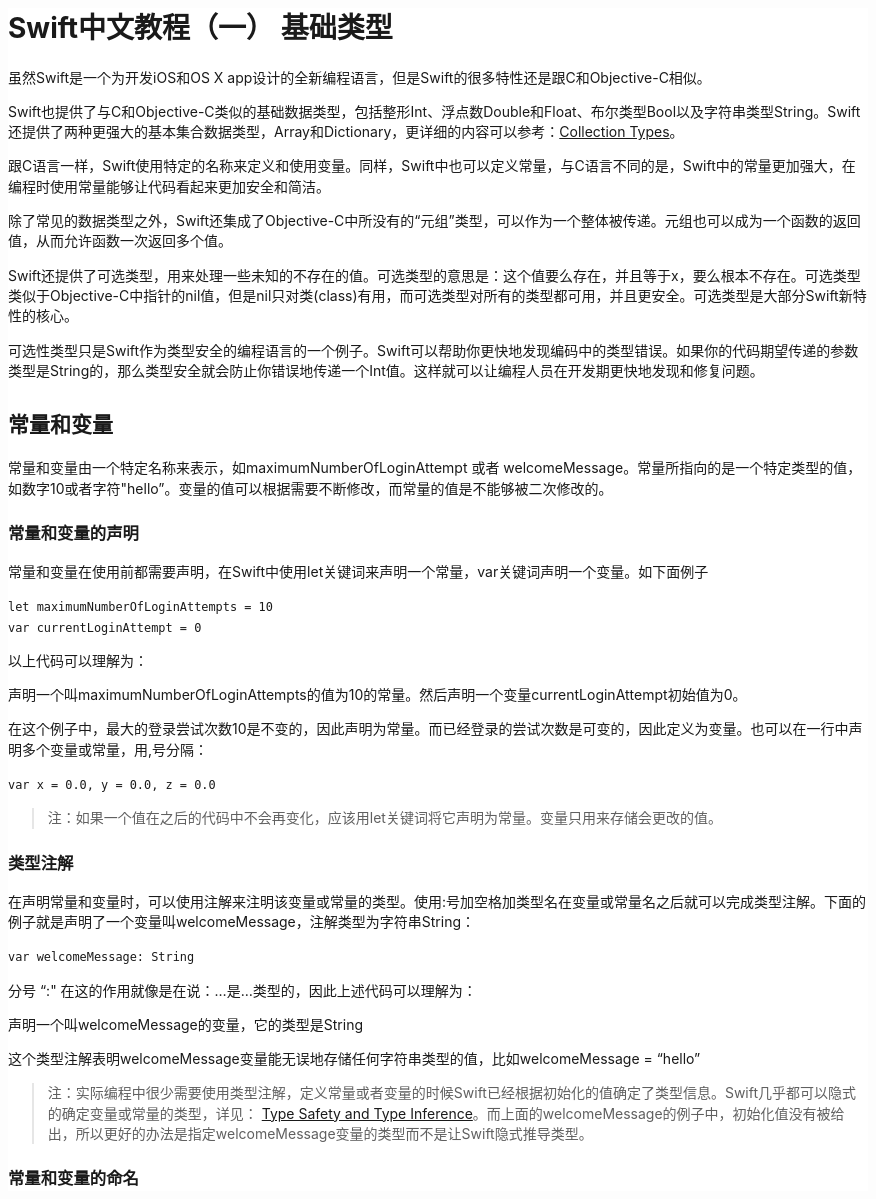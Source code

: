 # Swift中文教程（一） 基础类型

虽然Swift是一个为开发iOS和OS X app设计的全新编程语言，但是Swift的很多特性还是跟C和Objective-C相似。

Swift也提供了与C和Objective-C类似的基础数据类型，包括整形Int、浮点数Double和Float、布尔类型Bool以及字符串类型String。Swift还提供了两种更强大的基本集合数据类型，Array和Dictionary，更详细的内容可以参考：[Collection Types][1]。

跟C语言一样，Swift使用特定的名称来定义和使用变量。同样，Swift中也可以定义常量，与C语言不同的是，Swift中的常量更加强大，在编程时使用常量能够让代码看起来更加安全和简洁。

除了常见的数据类型之外，Swift还集成了Objective-C中所没有的“元组”类型，可以作为一个整体被传递。元组也可以成为一个函数的返回值，从而允许函数一次返回多个值。

Swift还提供了可选类型，用来处理一些未知的不存在的值。可选类型的意思是：这个值要么存在，并且等于x，要么根本不存在。可选类型类似于Objective-C中指针的nil值，但是nil只对类(class)有用，而可选类型对所有的类型都可用，并且更安全。可选类型是大部分Swift新特性的核心。

可选性类型只是Swift作为类型安全的编程语言的一个例子。Swift可以帮助你更快地发现编码中的类型错误。如果你的代码期望传递的参数类型是String的，那么类型安全就会防止你错误地传递一个Int值。这样就可以让编程人员在开发期更快地发现和修复问题。


## 常量和变量

常量和变量由一个特定名称来表示，如maximumNumberOfLoginAttempt 或者 welcomeMessage。常量所指向的是一个特定类型的值，如数字10或者字符"hello”。变量的值可以根据需要不断修改，而常量的值是不能够被二次修改的。

### 常量和变量的声明

常量和变量在使用前都需要声明，在Swift中使用let关键词来声明一个常量，var关键词声明一个变量。如下面例子

	let maximumNumberOfLoginAttempts = 10
	var currentLoginAttempt = 0

以上代码可以理解为：

声明一个叫maximumNumberOfLoginAttempts的值为10的常量。然后声明一个变量currentLoginAttempt初始值为0。

在这个例子中，最大的登录尝试次数10是不变的，因此声明为常量。而已经登录的尝试次数是可变的，因此定义为变量。也可以在一行中声明多个变量或常量，用,号分隔：

	var x = 0.0, y = 0.0, z = 0.0

> 注：如果一个值在之后的代码中不会再变化，应该用let关键词将它声明为常量。变量只用来存储会更改的值。



### 类型注解

在声明常量和变量时，可以使用注解来注明该变量或常量的类型。使用:号加空格加类型名在变量或常量名之后就可以完成类型注解。下面的例子就是声明了一个变量叫welcomeMessage，注解类型为字符串String：

	var welcomeMessage: String

分号 “:" 在这的作用就像是在说：…是…类型的，因此上述代码可以理解为：

声明一个叫welcomeMessage的变量，它的类型是String

这个类型注解表明welcomeMessage变量能无误地存储任何字符串类型的值，比如welcomeMessage = “hello”

> 注：实际编程中很少需要使用类型注解，定义常量或者变量的时候Swift已经根据初始化的值确定了类型信息。Swift几乎都可以隐式的确定变量或常量的类型，详见： [Type Safety and Type Inference][9]。而上面的welcomeMessage的例子中，初始化值没有被给出，所以更好的办法是指定welcomeMessage变量的类型而不是让Swift隐式推导类型。

### 常量和变量的命名


[1]: https://developer.apple.com/library/prerelease/ios/documentation/Swift/Conceptual/Swift_Programming_Language/CollectionTypes.html#//apple_ref/doc/uid/TP40014097-CH8-XID_133   "Collection Types"
[2]: https://developer.apple.com/library/prerelease/ios/documentation/Swift/Conceptual/Swift_Programming_Language/Extensions.html#//apple_ref/doc/uid/TP40014097-CH24-XID_191 "Extensions"
[5]: https://developer.apple.com/library/prerelease/ios/documentation/Swift/Conceptual/Swift_Programming_Language/Functions.html#//apple_ref/doc/uid/TP40014097-CH10-XID_212 "Functions with Multiple Return Values"
[6]: https://developer.apple.com/library/prerelease/ios/documentation/Swift/Conceptual/Swift_Programming_Language/AutomaticReferenceCounting.html#//apple_ref/doc/uid/TP40014097-CH20-XID_60 "Unowned References and Implicitly Unwrapped Optional Properties."
[7]: https://developer.apple.com/library/prerelease/ios/documentation/Swift/Conceptual/Swift_Programming_Language/Subscripts.html#//apple_ref/doc/uid/TP40014097-CH16-XID_393 "Subscripts"
[8]: https://developer.apple.com/library/prerelease/ios/documentation/Swift/Conceptual/Swift_Programming_Language/Functions.html#//apple_ref/doc/uid/TP40014097-CH10-XID_204 "Functions"
[9]: https://developer.apple.com/library/prerelease/ios/documentation/Swift/Conceptual/Swift_Programming_Language/CollectionTypes.html#//apple_ref/doc/uid/TP40014097-CH8-XID_133 " Type Safety and Type Inference"
[10]: https://developer.apple.com/library/prerelease/ios/documentation/Swift/Conceptual/Swift_Programming_Language/StringsAndCharacters.html#//apple_ref/doc/uid/TP40014097-CH7-XID_381 "String Interpolation"
[1]: https://developer.apple.com/library/prerelease/ios/documentation/Swift/Conceptual/Swift_Programming_Language/AdvancedOperators.html#//apple_ref/doc/uid/TP40014097-CH27-XID_37 "Overflow Operaotrs"
[2]: https://developer.apple.com/library/prerelease/ios/documentation/Swift/Conceptual/Swift_Programming_Language/AdvancedOperators.html#//apple_ref/doc/uid/TP40014097-CH27-XID_28 "Advanced Operators"
[3]: https://developer.apple.com/library/prerelease/ios/documentation/Swift/Conceptual/Swift_Programming_Language/StringsAndCharacters.html#//apple_ref/doc/uid/TP40014097-CH7-XID_379 "Concatenating Strings and Characters"
[4]: https://developer.apple.com/library/prerelease/ios/documentation/Swift/Conceptual/Swift_Programming_Language/Expressions.html#//apple_ref/doc/uid/TP40014097-CH32-XID_655 "Expressions"
[5]: https://developer.apple.com/library/prerelease/ios/documentation/Swift/Conceptual/Swift_Programming_Language/ClassesAndStructures.html#//apple_ref/doc/uid/TP40014097-CH13-XID_94 "Classes and Structures."
[6]: https://developer.apple.com/library/prerelease/ios/documentation/Swift/Conceptual/Swift_Programming_Language/ControlFlow.html#//apple_ref/doc/uid/TP40014097-CH9-XID_153 "Control Flow"
[7]: https://developer.apple.com/library/prerelease/ios/documentation/Swift/Conceptual/Swift_Programming_Language/CollectionTypes.html#//apple_ref/doc/uid/TP40014097-CH8-XID_135 "Arrays"